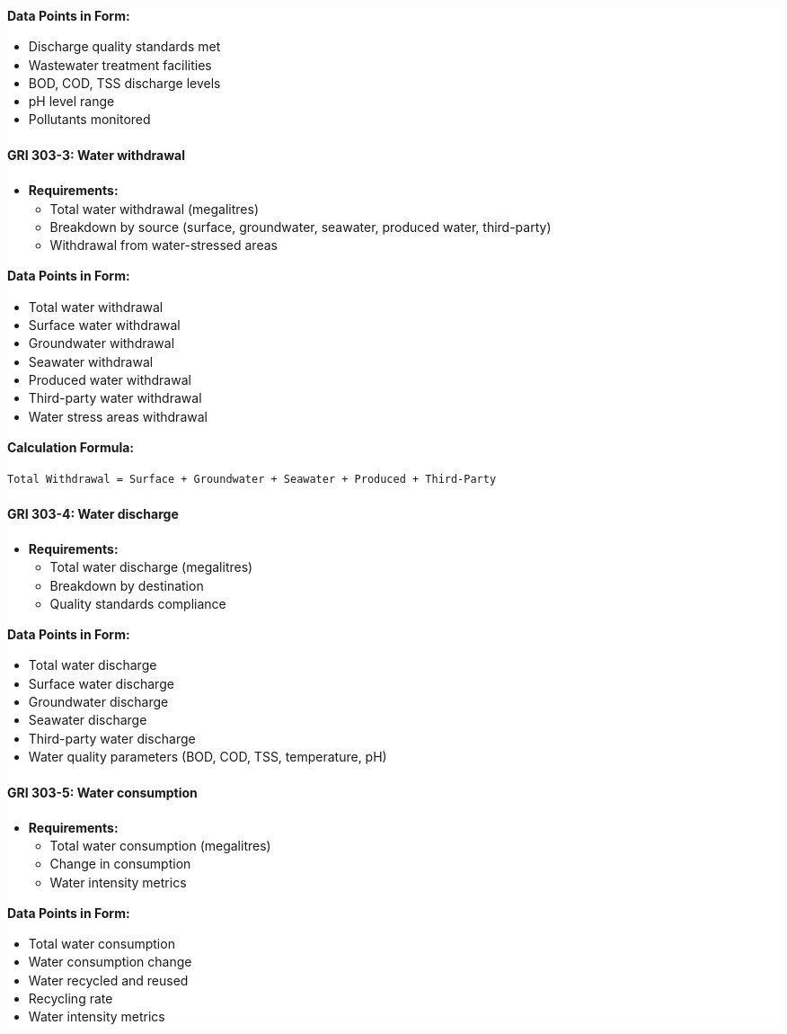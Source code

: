 **Data Points in Form:**
- Discharge quality standards met
- Wastewater treatment facilities
- BOD, COD, TSS discharge levels
- pH level range
- Pollutants monitored

#### GRI 303-3: Water withdrawal
- **Requirements:**
  - Total water withdrawal (megalitres)
  - Breakdown by source (surface, groundwater, seawater, produced water, third-party)
  - Withdrawal from water-stressed areas

**Data Points in Form:**
- Total water withdrawal
- Surface water withdrawal
- Groundwater withdrawal
- Seawater withdrawal
- Produced water withdrawal
- Third-party water withdrawal
- Water stress areas withdrawal

**Calculation Formula:**
```
Total Withdrawal = Surface + Groundwater + Seawater + Produced + Third-Party
```

#### GRI 303-4: Water discharge
- **Requirements:**
  - Total water discharge (megalitres)
  - Breakdown by destination
  - Quality standards compliance

**Data Points in Form:**
- Total water discharge
- Surface water discharge
- Groundwater discharge
- Seawater discharge
- Third-party water discharge
- Water quality parameters (BOD, COD, TSS, temperature, pH)

#### GRI 303-5: Water consumption
- **Requirements:**
  - Total water consumption (megalitres)
  - Change in consumption
  - Water intensity metrics

**Data Points in Form:**
- Total water consumption
- Water consumption change
- Water recycled and reused
- Recycling rate
- Water intensity metrics
